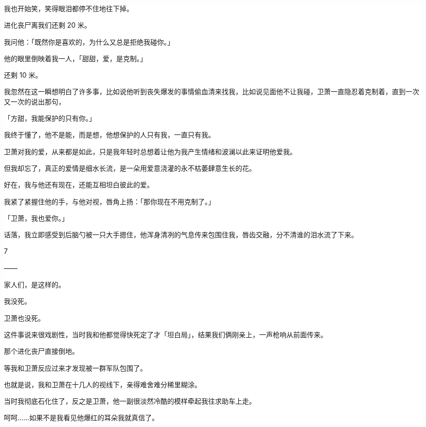 我也开始笑，笑得眼泪都停不住地往下掉。


进化丧尸离我们还剩 20 米。


我问他：「既然你是喜欢的，为什么又总是拒绝我碰你。」


他的眼里倒映着我一人，「甜甜，爱，是克制。」


还剩 10 米。


我忽然在这一瞬想明白了许多事，比如说他听到丧失爆发的事情偷血清来找我，比如说见面他不让我碰，卫萧一直隐忍着克制着，直到一次又一次的说出那句，


「方甜，我能保护的只有你。」


我终于懂了，他不是能，而是想，他想保护的人只有我，一直只有我。


卫萧对我的爱，从来都是如此，只是我年轻时总想着让他为我产生情绪和波澜以此来证明他爱我。


但我却忘了，真正的爱情是细水长流，是一朵用爱意浇灌的永不枯萎肆意生长的花。


好在，我与他还有现在，还能互相坦白彼此的爱。


我紧了紧握住他的手，与他对视，唇角上扬：「那你现在不用克制了。」


「卫萧，我也爱你。」


话落，我立即感受到后脑勺被一只大手摁住，他浑身清冽的气息传来包围住我，唇齿交融，分不清谁的泪水流了下来。


7


——


家人们，是这样的。


我没死。


卫萧也没死。


这件事说来很戏剧性，当时我和他都觉得快死定了才「坦白局」，结果我们俩刚亲上，一声枪响从前面传来。


那个进化丧尸直接倒地。


等我和卫萧反应过来才发现被一群军队包围了。


也就是说，我和卫萧在十几人的视线下，亲得难舍难分稀里糊涂。


当时我彻底石化住了，反之是卫萧，他一副很淡然冷酷的模样牵起我往求助车上走。


呵呵……如果不是我看见他爆红的耳朵我就真信了。
